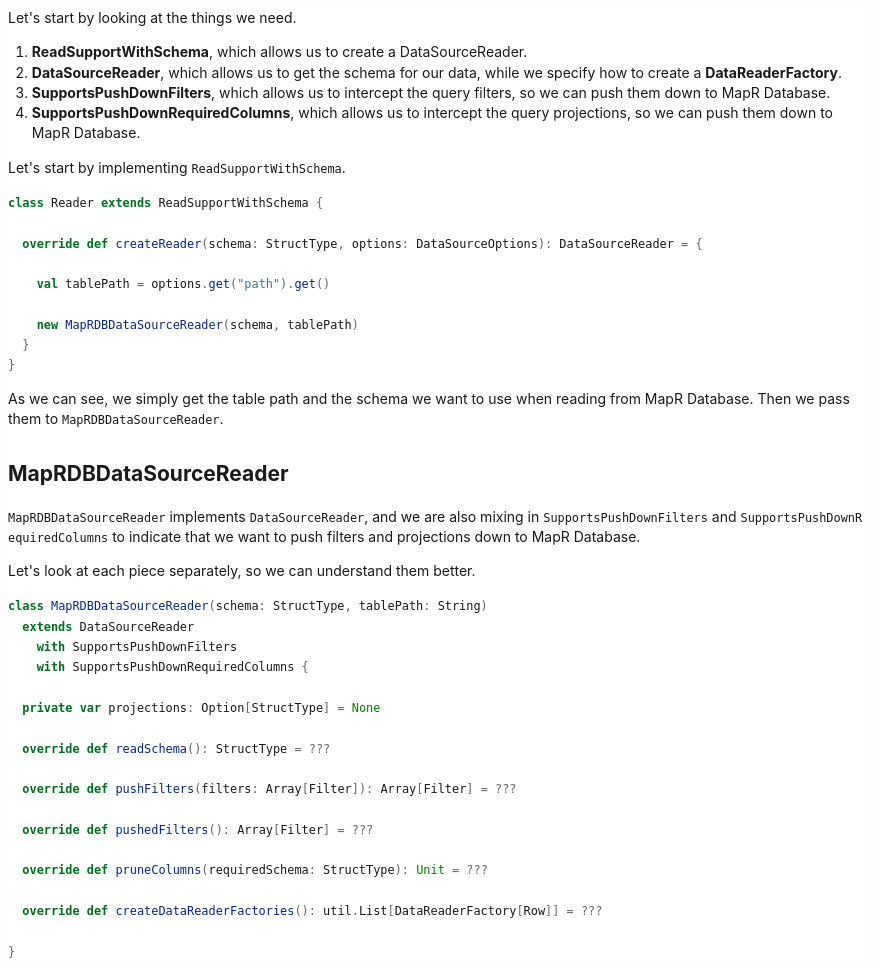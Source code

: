 Let's start by looking at the things we need.

1.  **ReadSupportWithSchema**, which allows us to create a DataSourceReader.
2.  **DataSourceReader**, which allows us to get the schema for our data, while we specify how to create a **DataReaderFactory**.
3.  **SupportsPushDownFilters**, which allows us to intercept the query filters, so we can push them down to MapR Database.
4.  **SupportsPushDownRequiredColumns**, which allows us to intercept the query projections, so we can push them down to MapR Database.

Let's start by implementing `ReadSupportWithSchema`.

```scala
class Reader extends ReadSupportWithSchema {

  override def createReader(schema: StructType, options: DataSourceOptions): DataSourceReader = {

    val tablePath = options.get("path").get()

    new MapRDBDataSourceReader(schema, tablePath)
  }
}
```

As we can see, we simply get the table path and the schema we want to use when reading from MapR Database. Then we pass them to `MapRDBDataSourceReader`.

## MapRDBDataSourceReader

`MapRDBDataSourceReader` implements `DataSourceReader`, and we are also mixing in `SupportsPushDownFilters` and `SupportsPushDownRequiredColumns` to indicate that we want to push filters and projections down to MapR Database.

Let's look at each piece separately, so we can understand them better.  

```scala
class MapRDBDataSourceReader(schema: StructType, tablePath: String)
  extends DataSourceReader
    with SupportsPushDownFilters
    with SupportsPushDownRequiredColumns {

  private var projections: Option[StructType] = None

  override def readSchema(): StructType = ???

  override def pushFilters(filters: Array[Filter]): Array[Filter] = ???

  override def pushedFilters(): Array[Filter] = ???

  override def pruneColumns(requiredSchema: StructType): Unit = ???

  override def createDataReaderFactories(): util.List[DataReaderFactory[Row]] = ???

}
```
